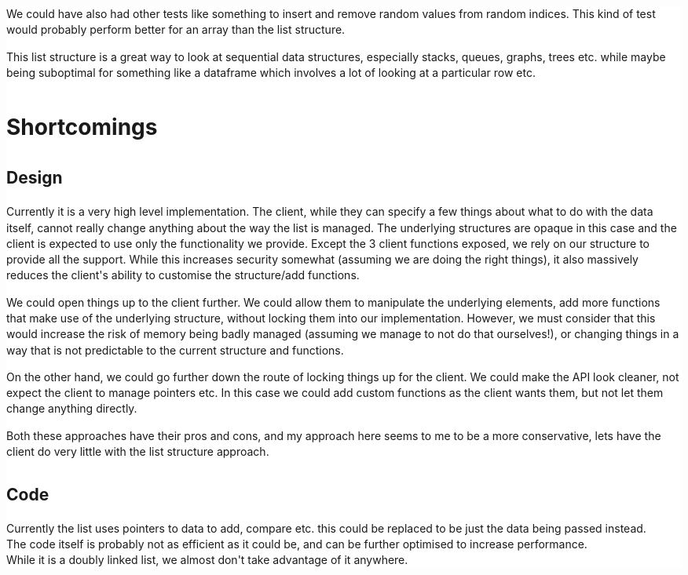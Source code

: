 We could have also had other tests like something to insert and remove random values from random indices. This kind of test would probably perform better for an array than the list structure.

This list structure is a great way to look at sequential data structures, especially stacks, queues, graphs, trees etc. while maybe being suboptimal for something like a dataframe which involves a lot of looking at a particular row etc.

# Shortcomings

## Design
Currently it is a very high level implementation. The client, while they can specify a few things about what to do with the data itself, cannot really change anything about the way the list is managed. The underlying structures are opaque in this case and the client is expected to use only the functionality we provide. Except the 3 client functions exposed, we rely on our structure to provide all the support. While this increases security somewhat (assuming we are doing the right things), it also massively reduces the client's ability to customise the structure/add functions. 

We could open things up to the client further. We could allow them to manipulate the underlying elements, add more functions that make use of the underlying structure, without locking them into our implementation. However, we must consider that this would increase the risk of memory being badly managed (assuming we manage to not do that ourselves!), or changing things in a way that is not predictable to the current structure and functions.

On the other hand, we could go further down the route of locking things up for the client. We could make the API look cleaner, not expect the client to manage pointers etc. In this case we could add custom functions as the client wants them, but not let them change anything directly.

Both these approaches have their pros and cons, and my approach here seems to me to be a more conservative, lets have the client do very little with the list structure approach.

## Code 
Currently the list uses pointers to data to add, compare etc. this could be replaced to be just the data being passed instead.    
The code itself is probably not as efficient as it could be, and can be further optimised to increase performance.  
While it is a doubly linked list, we almost don't take advantage of it anywhere. 

